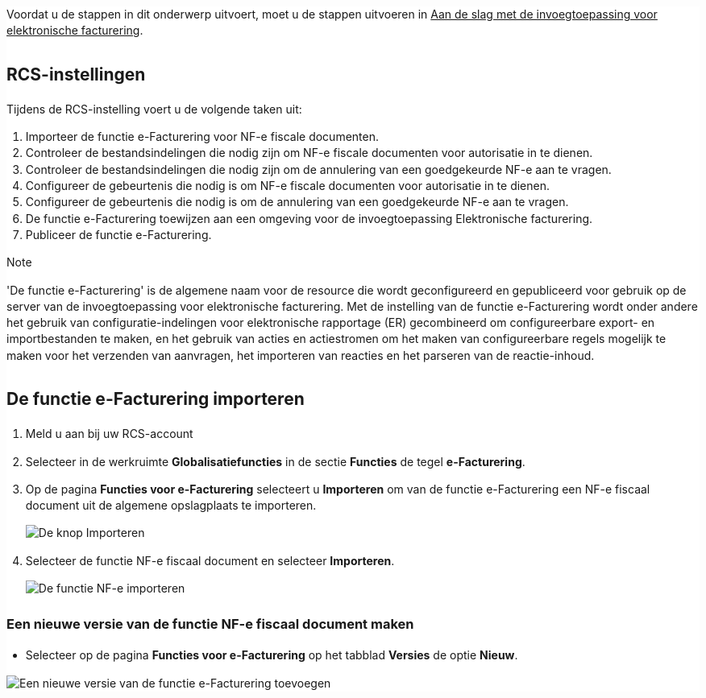Voordat u de stappen in dit onderwerp uitvoert, moet u de stappen uitvoeren in [Aan de slag met de invoegtoepassing voor elektronische facturering](e-invoicing-get-started.md).

## <a name="rcs-setup"></a>RCS-instellingen

Tijdens de RCS-instelling voert u de volgende taken uit:

1. Importeer de functie e-Facturering voor NF-e fiscale documenten.
2. Controleer de bestandsindelingen die nodig zijn om NF-e fiscale documenten voor autorisatie in te dienen.
3. Controleer de bestandsindelingen die nodig zijn om de annulering van een goedgekeurde NF-e aan te vragen.
4. Configureer de gebeurtenis die nodig is om NF-e fiscale documenten voor autorisatie in te dienen.
5. Configureer de gebeurtenis die nodig is om de annulering van een goedgekeurde NF-e aan te vragen.
6. De functie e-Facturering toewijzen aan een omgeving voor de invoegtoepassing Elektronische facturering.
7. Publiceer de functie e-Facturering.

> [!NOTE]
> 'De functie e-Facturering' is de algemene naam voor de resource die wordt geconfigureerd en gepubliceerd voor gebruik op de server van de invoegtoepassing voor elektronische facturering. Met de instelling van de functie e-Facturering wordt onder andere het gebruik van configuratie-indelingen voor elektronische rapportage (ER) gecombineerd om configureerbare export- en importbestanden te maken, en het gebruik van acties en actiestromen om het maken van configureerbare regels mogelijk te maken voor het verzenden van aanvragen, het importeren van reacties en het parseren van de reactie-inhoud.

## <a name="import-the-e-invoicing-feature"></a>De functie e-Facturering importeren

1. Meld u aan bij uw RCS-account
2. Selecteer in de werkruimte **Globalisatiefuncties** in de sectie **Functies** de tegel **e-Facturering**.
3. Op de pagina **Functies voor e-Facturering** selecteert u **Importeren** om van de functie e-Facturering een NF-e fiscaal document uit de algemene opslagplaats te importeren.

    ![De knop Importeren](media/e-Invoicing-services-get-started-BRA-Select-Import-e-Invoicing-feature.png)

4. Selecteer de functie NF-e fiscaal document en selecteer **Importeren**.

    ![De functie NF-e importeren](media/e-Invoicing-services-get-started-BRA-Select-Import-NF-e-feature.png)

### <a name="create-a-new-version-of-the-nf-e-fiscal-document-feature"></a>Een nieuwe versie van de functie NF-e fiscaal document maken

- Selecteer op de pagina **Functies voor e-Facturering** op het tabblad **Versies** de optie **Nieuw**.

![Een nieuwe versie van de functie e-Facturering toevoegen](media/e-Invoicing-services-get-started-BRA-Select-New-e-Invoicing-feature-version.png)
